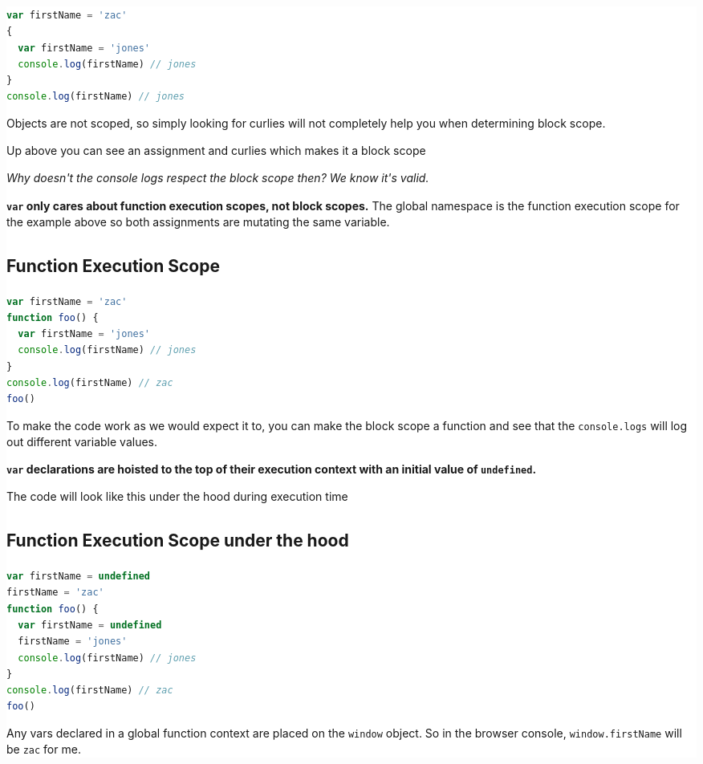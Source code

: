 ```js
var firstName = 'zac'
{
  var firstName = 'jones'
  console.log(firstName) // jones
}
console.log(firstName) // jones
```

Objects are not scoped, so simply looking for curlies will not completely help you when determining block scope.

Up above you can see an assignment and curlies which makes it a block scope

_Why doesn't the console logs respect the block scope then? We know it's valid._

**`var` only cares about function execution scopes, not block scopes.** The global namespace is the function execution scope for the example above so both assignments are mutating the same variable.

## Function Execution Scope

```js
var firstName = 'zac'
function foo() {
  var firstName = 'jones'
  console.log(firstName) // jones
}
console.log(firstName) // zac
foo()
```

To make the code work as we would expect it to, you can make the block scope a function and see that the `console.logs` will log out different variable values.

**`var` declarations are hoisted to the top of their execution context with an initial value of `undefined`.**

The code will look like this under the hood during execution time

## Function Execution Scope under the hood

```js
var firstName = undefined
firstName = 'zac'
function foo() {
  var firstName = undefined
  firstName = 'jones'
  console.log(firstName) // jones
}
console.log(firstName) // zac
foo()
```

Any vars declared in a global function context are placed on the `window` object.
So in the browser console, `window.firstName` will be `zac` for me.
